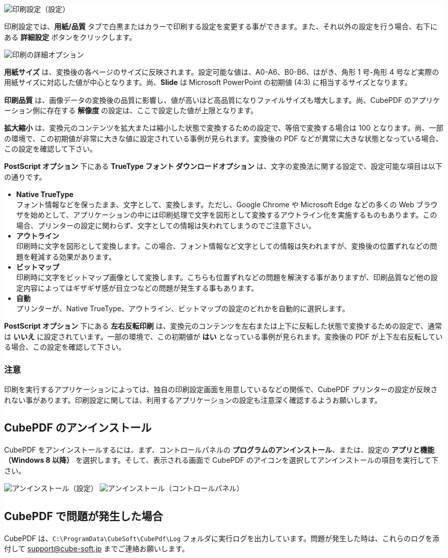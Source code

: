 ![印刷設定（設定）](https://raw.githubusercontent.com/cube-soft/Cube.Assets/master/cubepdf/doc/v3/ja/printer-02.png)

印刷設定では、**用紙/品質** タブで白黒またはカラーで印刷する設定を変更する事ができます。また、それ以外の設定を行う場合、右下にある **詳細設定** ボタンをクリックします。

![印刷の詳細オプション](https://raw.githubusercontent.com/cube-soft/Cube.Assets/master/cubepdf/doc/v3/ja/printer-03.png)

**用紙サイズ** は、変換後の各ページのサイズに反映されます。設定可能な値は、A0-A6、B0-B6、はがき、角形 1 号-角形 4 号など実際の用紙サイズに対応した値が中心となります。尚、**Slide** は Microsoft PowerPoint の初期値 (4:3) に相当するサイズとなります。

**印刷品質** は、画像データの変換後の品質に影響し、値が高いほど高品質になりファイルサイズも増大します。尚、CubePDF のアプリケーション側に存在する **解像度** の設定は、ここで設定した値が上限となります。

**拡大縮小** は、変換元のコンテンツを拡大または縮小した状態で変換するための設定で、等倍で変換する場合は 100 となります。尚、一部の環境で、この初期値が非常に大きな値に設定されている事例が見られます。変換後の PDF などが異常に大きな状態となっている場合、この設定を確認して下さい。

**PostScript オプション** 下にある **TrueType フォント ダウンロードオプション** は、文字の変換法に関する設定で、設定可能な項目は以下の通りです。

* **Native TrueType**  
  フォント情報などを保ったまま、文字として、変換します。ただし、Google Chrome や Microsoft Edge などの多くの Web ブラウザを始めとして、アプリケーションの中には印刷処理で文字を図形として変換するアウトライン化を実施するものもあります。この場合、プリンターの設定に関わらず、文字としての情報は失われてしまうのでご注意下さい。
* **アウトライン**  
  印刷時に文字を図形として変換します。この場合、フォント情報など文字としての情報は失われますが、変換後の位置ずれなどの問題を軽減する効果があります。
* **ビットマップ**  
  印刷時に文字をビットマップ画像として変換します。こちらも位置ずれなどの問題を解決する事がありますが、印刷品質など他の設定内容によってはギザギザ感が目立つなどの問題が発生する事もあります。
* **自動**  
  プリンターが、Native TrueType、アウトライン、ビットマップの設定のどれかを自動的に選択します。

**PostScript オプション** 下にある **左右反転印刷** は、変換元のコンテンツを左右または上下に反転した状態で変換するための設定で、通常は **いいえ** に設定されています。一部の環境で、この初期値が **はい** となっている事例が見られます。変換後の PDF が上下左右反転している場合、この設定を確認して下さい。

### 注意

印刷を実行するアプリケーションによっては、独自の印刷設定画面を用意しているなどの関係で、CubePDF プリンターの設定が反映されない事があります。印刷設定に関しては、利用するアプリケーションの設定も注意深く確認するようお願いします。

## CubePDF のアンインストール

CubePDF をアンインストールするには、まず、コントロールパネルの **プログラムのアンインストール**、または、設定の **アプリと機能（Windows 8 以降）** を選択します。そして、表示される画面で CubePDF のアイコンを選択してアンインストールの項目を実行して下さい。

![アンインストール（設定）](https://raw.githubusercontent.com/cube-soft/Cube.Assets/master/cubepdf/doc/v3/ja/uninstall-01.png)
![アンインストール（コントロールパネル）](https://raw.githubusercontent.com/cube-soft/Cube.Assets/master/cubepdf/doc/v3/ja/uninstall-02.png)

## CubePDF で問題が発生した場合

CubePDF は、```C:\ProgramData\CubeSoft\CubePdf\Log``` フォルダに実行ログを出力しています。問題が発生した時は、これらのログを添付して support@cube-soft.jp までご連絡お願いします。
